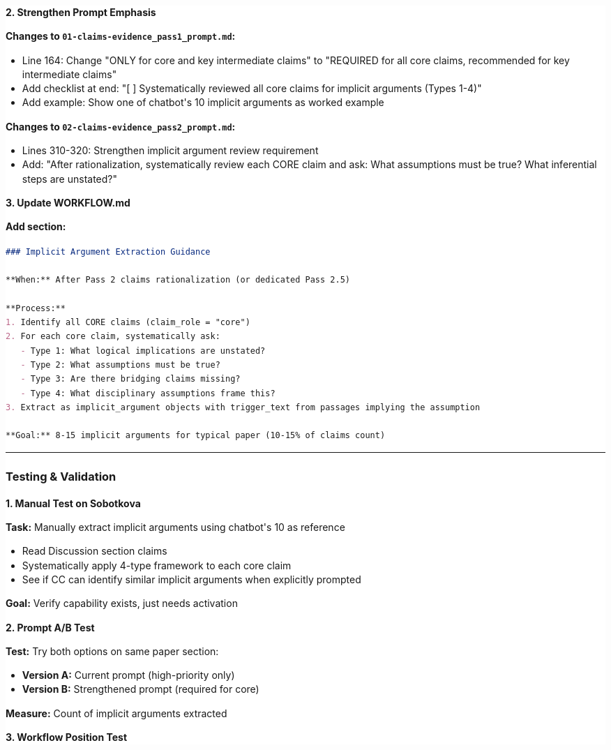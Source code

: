 **2. Strengthen Prompt Emphasis**

**Changes to `01-claims-evidence_pass1_prompt.md`:**
- Line 164: Change "ONLY for core and key intermediate claims" to "REQUIRED for all core claims, recommended for key intermediate claims"
- Add checklist at end: "[ ] Systematically reviewed all core claims for implicit arguments (Types 1-4)"
- Add example: Show one of chatbot's 10 implicit arguments as worked example

**Changes to `02-claims-evidence_pass2_prompt.md`:**
- Lines 310-320: Strengthen implicit argument review requirement
- Add: "After rationalization, systematically review each CORE claim and ask: What assumptions must be true? What inferential steps are unstated?"

**3. Update WORKFLOW.md**

**Add section:**
```markdown
### Implicit Argument Extraction Guidance

**When:** After Pass 2 claims rationalization (or dedicated Pass 2.5)

**Process:**
1. Identify all CORE claims (claim_role = "core")
2. For each core claim, systematically ask:
   - Type 1: What logical implications are unstated?
   - Type 2: What assumptions must be true?
   - Type 3: Are there bridging claims missing?
   - Type 4: What disciplinary assumptions frame this?
3. Extract as implicit_argument objects with trigger_text from passages implying the assumption

**Goal:** 8-15 implicit arguments for typical paper (10-15% of claims count)
```

---

### Testing & Validation

**1. Manual Test on Sobotkova**

**Task:** Manually extract implicit arguments using chatbot's 10 as reference
- Read Discussion section claims
- Systematically apply 4-type framework to each core claim
- See if CC can identify similar implicit arguments when explicitly prompted

**Goal:** Verify capability exists, just needs activation

**2. Prompt A/B Test**

**Test:** Try both options on same paper section:
- **Version A:** Current prompt (high-priority only)
- **Version B:** Strengthened prompt (required for core)

**Measure:** Count of implicit arguments extracted

**3. Workflow Position Test**
